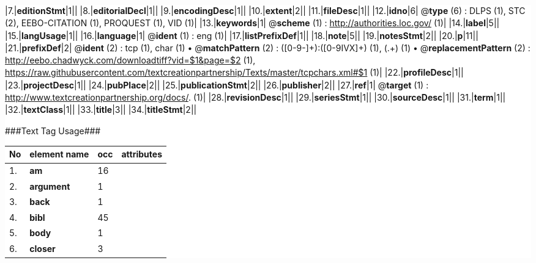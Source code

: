 |7.|__editionStmt__|1||
|8.|__editorialDecl__|1||
|9.|__encodingDesc__|1||
|10.|__extent__|2||
|11.|__fileDesc__|1||
|12.|__idno__|6| @__type__ (6) : DLPS (1), STC (2), EEBO-CITATION (1), PROQUEST (1), VID (1)|
|13.|__keywords__|1| @__scheme__ (1) : http://authorities.loc.gov/ (1)|
|14.|__label__|5||
|15.|__langUsage__|1||
|16.|__language__|1| @__ident__ (1) : eng (1)|
|17.|__listPrefixDef__|1||
|18.|__note__|5||
|19.|__notesStmt__|2||
|20.|__p__|11||
|21.|__prefixDef__|2| @__ident__ (2) : tcp (1), char (1)  •  @__matchPattern__ (2) : ([0-9\-]+):([0-9IVX]+) (1), (.+) (1)  •  @__replacementPattern__ (2) : http://eebo.chadwyck.com/downloadtiff?vid=$1&page=$2 (1), https://raw.githubusercontent.com/textcreationpartnership/Texts/master/tcpchars.xml#$1 (1)|
|22.|__profileDesc__|1||
|23.|__projectDesc__|1||
|24.|__pubPlace__|2||
|25.|__publicationStmt__|2||
|26.|__publisher__|2||
|27.|__ref__|1| @__target__ (1) : http://www.textcreationpartnership.org/docs/. (1)|
|28.|__revisionDesc__|1||
|29.|__seriesStmt__|1||
|30.|__sourceDesc__|1||
|31.|__term__|1||
|32.|__textClass__|1||
|33.|__title__|3||
|34.|__titleStmt__|2||


###Text Tag Usage###

|No|element name|occ|attributes|
|---|---|---|---|
|1.|__am__|16||
|2.|__argument__|1||
|3.|__back__|1||
|4.|__bibl__|45||
|5.|__body__|1||
|6.|__closer__|3||
